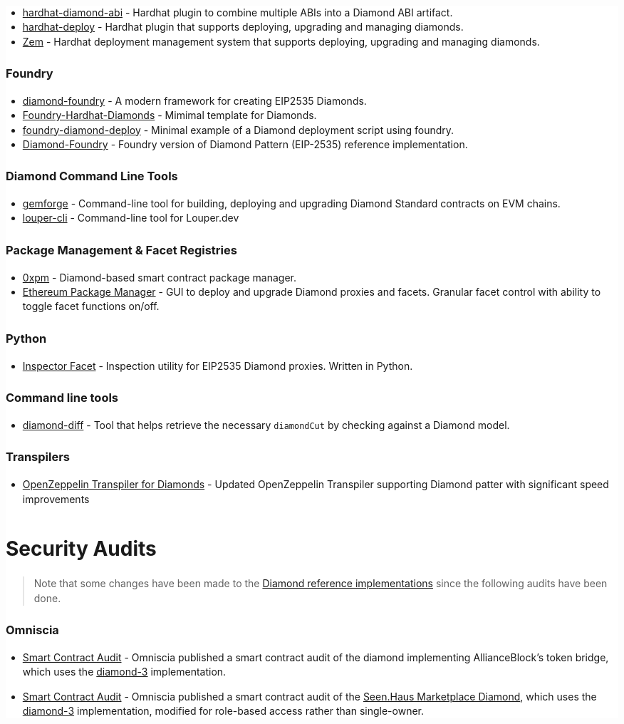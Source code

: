 * [hardhat-diamond-abi](https://github.com/projectsophon/hardhat-diamond-abi) - Hardhat plugin to combine multiple ABIs into a Diamond ABI artifact.
* [hardhat-deploy](https://github.com/wighawag/hardhat-deploy#builtin-in-support-for-diamonds-eip2535) - Hardhat plugin that supports deploying, upgrading and managing diamonds.
* [Zem](https://github.com/anders-torbjornsen/zem) - Hardhat deployment management system that supports deploying, upgrading and managing diamonds.
### Foundry
* [diamond-foundry](https://github.com/Forgenie/diamond-foundry) - A modern framework for creating EIP2535 Diamonds.
* [Foundry-Hardhat-Diamonds](https://github.com/Timidan/Foundry-Hardhat-Diamonds) - Mimimal template for Diamonds.
* [foundry-diamond-deploy](https://github.com/xenoliss/foundry-diamond-deploy) - Minimal example of a Diamond deployment script using foundry.
* [Diamond-Foundry](https://github.com/FydeTreasury/Diamond-Foundry) - Foundry version of Diamond Pattern (EIP-2535) reference implementation.
### Diamond Command Line Tools
* [gemforge](https://github.com/gemstation/gemforge) - Command-line tool for building, deploying and upgrading Diamond Standard contracts on EVM chains.
* [louper-cli](https://github.com/mark3labs/louper-cli) - Command-line tool for Louper.dev
### Package Management & Facet Registries
* [0xpm](https://0xpm.app/) - Diamond-based smart contract package manager.
* [Ethereum Package Manager](https://epm.wtf) - GUI to deploy and upgrade Diamond proxies and facets. Granular facet control with ability to toggle facet functions on/off.

### Python
* [Inspector Facet](https://github.com/bugout-dev/inspector-facet) - Inspection utility for EIP2535 Diamond proxies. Written in Python.

### Command line tools
* [diamond-diff](https://www.npmjs.com/package/diamond-diff) - Tool that helps retrieve the necessary `diamondCut` by checking against a Diamond model.

### Transpilers
* [OpenZeppelin Transpiler for Diamonds](https://github.com/GeniusVentures/openzeppelin-transpiler) - Updated OpenZeppelin Transpiler supporting Diamond patter with significant speed improvements

# Security Audits
> Note that some changes have been made to the [Diamond reference implementations](https://github.com/mudgen/diamond) since the following audits have been done.

### Omniscia

*  [Smart Contract Audit](https://omniscia.io/alliance-block-multitoken-bridge/) - Omniscia published a smart contract audit of the diamond implementing AllianceBlock’s token bridge, which uses the [diamond-3](https://github.com/mudgen/diamond-3-hardhat) implementation.

*  [Smart Contract Audit](https://omniscia.io/seen-haus-nft-auction-sales/) - Omniscia published a smart contract audit of the [Seen.Haus Marketplace Diamond](https://github.com/seen-haus/seen-contracts), which uses the [diamond-3](https://github.com/mudgen/diamond-3-hardhat) implementation, modified for role-based access rather than single-owner.
